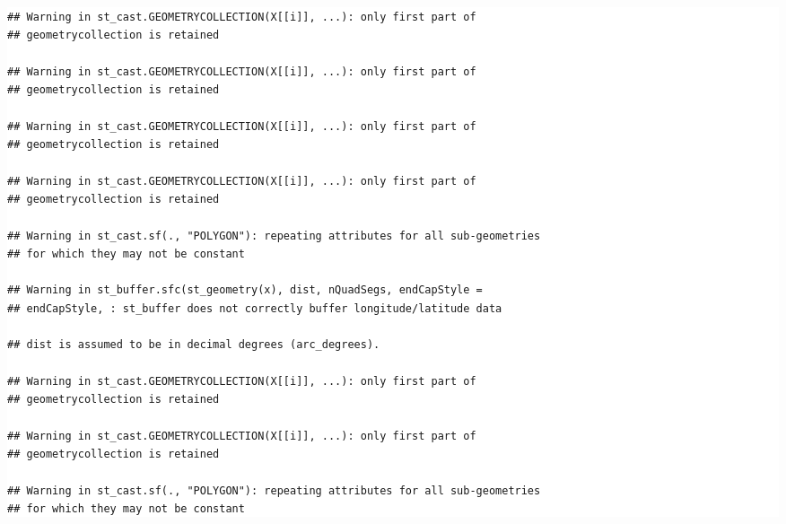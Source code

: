     ## Warning in st_cast.GEOMETRYCOLLECTION(X[[i]], ...): only first part of
    ## geometrycollection is retained

    ## Warning in st_cast.GEOMETRYCOLLECTION(X[[i]], ...): only first part of
    ## geometrycollection is retained

    ## Warning in st_cast.GEOMETRYCOLLECTION(X[[i]], ...): only first part of
    ## geometrycollection is retained

    ## Warning in st_cast.GEOMETRYCOLLECTION(X[[i]], ...): only first part of
    ## geometrycollection is retained

    ## Warning in st_cast.sf(., "POLYGON"): repeating attributes for all sub-geometries
    ## for which they may not be constant

    ## Warning in st_buffer.sfc(st_geometry(x), dist, nQuadSegs, endCapStyle =
    ## endCapStyle, : st_buffer does not correctly buffer longitude/latitude data

    ## dist is assumed to be in decimal degrees (arc_degrees).

    ## Warning in st_cast.GEOMETRYCOLLECTION(X[[i]], ...): only first part of
    ## geometrycollection is retained

    ## Warning in st_cast.GEOMETRYCOLLECTION(X[[i]], ...): only first part of
    ## geometrycollection is retained

    ## Warning in st_cast.sf(., "POLYGON"): repeating attributes for all sub-geometries
    ## for which they may not be constant
